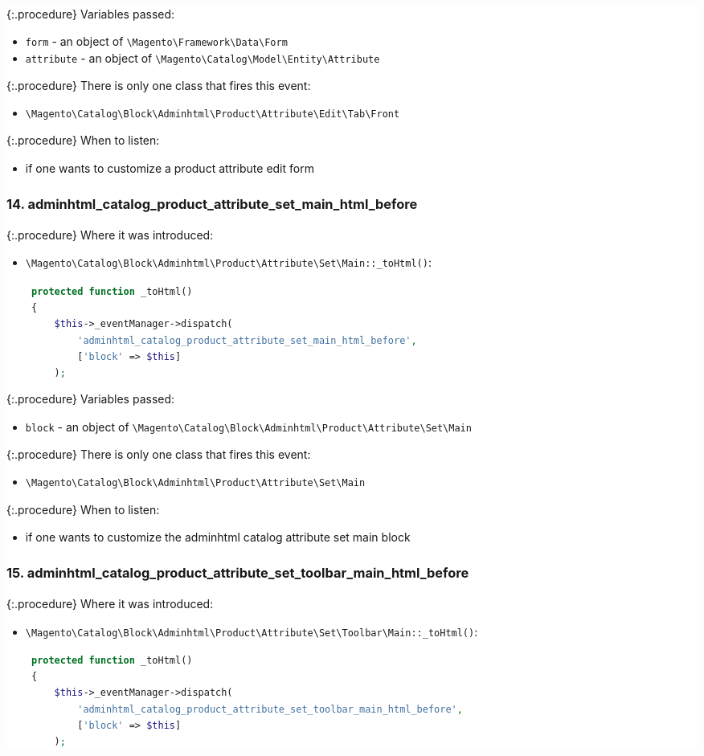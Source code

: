 {:.procedure}
Variables passed:

*  `form` - an object of `\Magento\Framework\Data\Form`
*  `attribute` - an object of `\Magento\Catalog\Model\Entity\Attribute`

{:.procedure}
There is only one class that fires this event:

*  `\Magento\Catalog\Block\Adminhtml\Product\Attribute\Edit\Tab\Front`

{:.procedure}
When to listen:

* if one wants to customize a product attribute edit form

### 14. adminhtml_catalog_product_attribute_set_main_html_before

{:.procedure}
Where it was introduced:

*  `\Magento\Catalog\Block\Adminhtml\Product\Attribute\Set\Main::_toHtml()`:
    
   ```php
    protected function _toHtml()
    {
        $this->_eventManager->dispatch(
            'adminhtml_catalog_product_attribute_set_main_html_before',
            ['block' => $this]
        );
   ```

{:.procedure}
Variables passed:

*  `block` - an object of `\Magento\Catalog\Block\Adminhtml\Product\Attribute\Set\Main`

{:.procedure}
There is only one class that fires this event:

*  `\Magento\Catalog\Block\Adminhtml\Product\Attribute\Set\Main`

{:.procedure}
When to listen:

* if one wants to customize the adminhtml catalog attribute set main block

### 15. adminhtml_catalog_product_attribute_set_toolbar_main_html_before

{:.procedure}
Where it was introduced:

*  `\Magento\Catalog\Block\Adminhtml\Product\Attribute\Set\Toolbar\Main::_toHtml()`:
    
   ```php
    protected function _toHtml()
    {
        $this->_eventManager->dispatch(
            'adminhtml_catalog_product_attribute_set_toolbar_main_html_before',
            ['block' => $this]
        );
   ```
